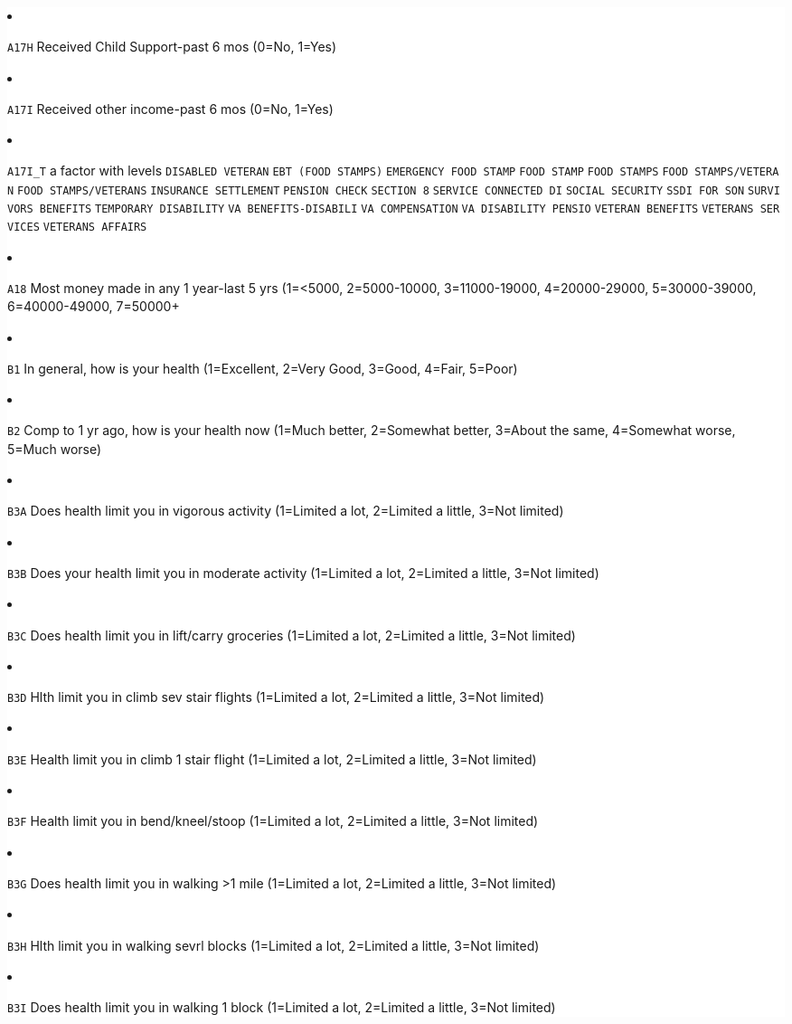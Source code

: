 </li>
<li>
<p><code>A17H</code> Received Child Support-past 6 mos (0=No, 1=Yes)</p>
</li>
<li>
<p><code>A17I</code> Received other income-past 6 mos (0=No, 1=Yes)</p>
</li>
<li>
<p><code>A17I_T</code> a factor with levels <code>DISABLED VETERAN</code> <code>EBT (FOOD STAMPS)</code> <code>EMERGENCY FOOD STAMP</code> <code>FOOD STAMP</code> <code>FOOD STAMPS</code> <code>FOOD STAMPS/VETERAN</code> <code>FOOD STAMPS/VETERANS</code> <code>INSURANCE SETTLEMENT</code> <code>PENSION CHECK</code> <code>SECTION 8</code> <code>SERVICE CONNECTED DI</code> <code>SOCIAL SECURITY</code> <code>SSDI FOR SON</code> <code>SURVIVORS BENEFITS</code> <code>TEMPORARY DISABILITY</code> <code>VA BENEFITS-DISABILI</code> <code>VA COMPENSATION</code> <code>VA DISABILITY PENSIO</code> <code>VETERAN BENEFITS</code> <code>VETERANS SERVICES</code> <code>VETERANS AFFAIRS</code></p>
</li>
<li>
<p><code>A18</code> Most money made in any 1 year-last 5 yrs (1=&lt;5000, 2=5000-10000, 3=11000-19000, 4=20000-29000, 5=30000-39000, 6=40000-49000, 7=50000+</p>
</li>
<li>
<p><code>B1</code> In general, how is your health (1=Excellent, 2=Very Good, 3=Good, 4=Fair, 5=Poor)</p>
</li>
<li>
<p><code>B2</code> Comp to 1 yr ago, how is your health now (1=Much better, 2=Somewhat better, 3=About the same, 4=Somewhat worse, 5=Much worse)</p>
</li>
<li>
<p><code>B3A</code> Does health limit you in vigorous activity (1=Limited a lot, 2=Limited a little, 3=Not limited)</p>
</li>
<li>
<p><code>B3B</code> Does your health limit you in moderate activity (1=Limited a lot, 2=Limited a little, 3=Not limited)</p>
</li>
<li>
<p><code>B3C</code> Does health limit you in lift/carry groceries (1=Limited a lot, 2=Limited a little, 3=Not limited)</p>
</li>
<li>
<p><code>B3D</code> Hlth limit you in climb sev stair flights (1=Limited a lot, 2=Limited a little, 3=Not limited)</p>
</li>
<li>
<p><code>B3E</code> Health limit you in climb 1 stair flight (1=Limited a lot, 2=Limited a little, 3=Not limited)</p>
</li>
<li>
<p><code>B3F</code> Health limit you in bend/kneel/stoop (1=Limited a lot, 2=Limited a little, 3=Not limited)</p>
</li>
<li>
<p><code>B3G</code> Does health limit you in walking &gt;1 mile (1=Limited a lot, 2=Limited a little, 3=Not limited)</p>
</li>
<li>
<p><code>B3H</code> Hlth limit you in walking sevrl blocks (1=Limited a lot, 2=Limited a little, 3=Not limited)</p>
</li>
<li>
<p><code>B3I</code> Does health limit you in walking 1 block (1=Limited a lot, 2=Limited a little, 3=Not limited)</p>
</li>